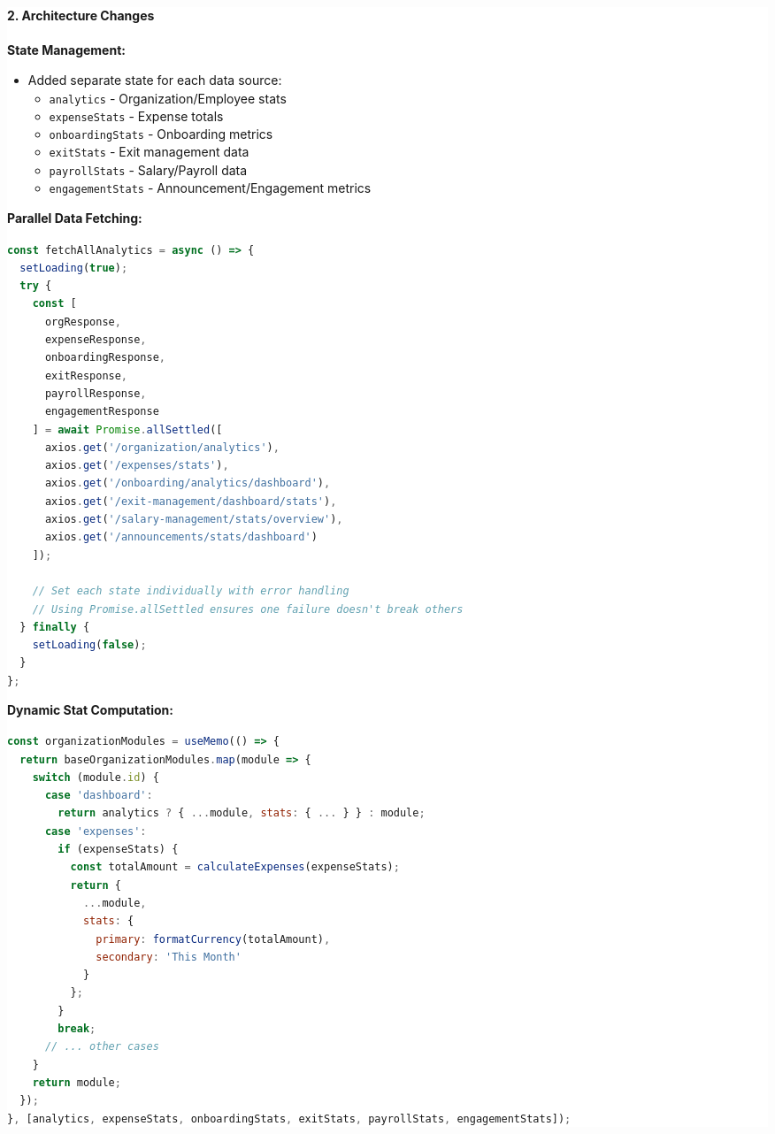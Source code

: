 #### 2. **Architecture Changes**

**State Management:**
- Added separate state for each data source:
  - `analytics` - Organization/Employee stats
  - `expenseStats` - Expense totals
  - `onboardingStats` - Onboarding metrics
  - `exitStats` - Exit management data
  - `payrollStats` - Salary/Payroll data
  - `engagementStats` - Announcement/Engagement metrics

**Parallel Data Fetching:**
```javascript
const fetchAllAnalytics = async () => {
  setLoading(true);
  try {
    const [
      orgResponse,
      expenseResponse,
      onboardingResponse,
      exitResponse,
      payrollResponse,
      engagementResponse
    ] = await Promise.allSettled([
      axios.get('/organization/analytics'),
      axios.get('/expenses/stats'),
      axios.get('/onboarding/analytics/dashboard'),
      axios.get('/exit-management/dashboard/stats'),
      axios.get('/salary-management/stats/overview'),
      axios.get('/announcements/stats/dashboard')
    ]);
    
    // Set each state individually with error handling
    // Using Promise.allSettled ensures one failure doesn't break others
  } finally {
    setLoading(false);
  }
};
```

**Dynamic Stat Computation:**
```javascript
const organizationModules = useMemo(() => {
  return baseOrganizationModules.map(module => {
    switch (module.id) {
      case 'dashboard':
        return analytics ? { ...module, stats: { ... } } : module;
      case 'expenses':
        if (expenseStats) {
          const totalAmount = calculateExpenses(expenseStats);
          return { 
            ...module, 
            stats: { 
              primary: formatCurrency(totalAmount), 
              secondary: 'This Month' 
            } 
          };
        }
        break;
      // ... other cases
    }
    return module;
  });
}, [analytics, expenseStats, onboardingStats, exitStats, payrollStats, engagementStats]);
```
